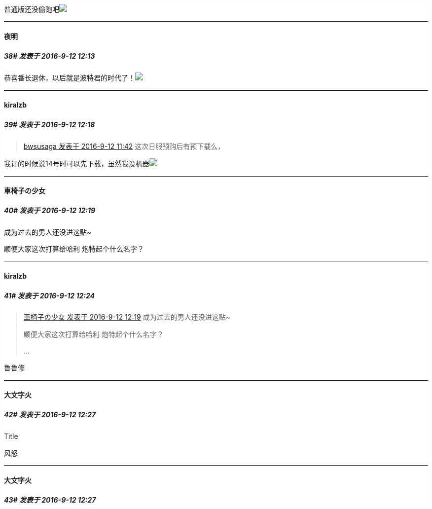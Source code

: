 普通版还没偷跑吧<img src="https://static.saraba1st.com/image/smiley/face/191.gif" referrerpolicy="no-referrer">

*****

####  夜明  
##### 38#       发表于 2016-9-12 12:13

恭喜番长退休，以后就是波特君的时代了！<img src="https://static.saraba1st.com/image/smiley/face/200.gif" referrerpolicy="no-referrer">

*****

####  kiralzb  
##### 39#       发表于 2016-9-12 12:18

<blockquote><a href="httphttps://bbs.saraba1st.com/2b/forum.php?mod=redirect&amp;goto=findpost&amp;pid=33553532&amp;ptid=1331676" target="_blank">bwsusaga 发表于 2016-9-12 11:42</a>
这次日服预购后有预下载么，</blockquote>
我订的时候说14号时可以先下载，虽然我没机器<img src="https://static.saraba1st.com/image/smiley/face/161.jpg" referrerpolicy="no-referrer">

*****

####  車椅子の少女  
##### 40#       发表于 2016-9-12 12:19

成为过去的男人还没进这贴~

顺便大家这次打算给哈利 炮特起个什么名字？

*****

####  kiralzb  
##### 41#       发表于 2016-9-12 12:24

<blockquote><a href="httphttps://bbs.saraba1st.com/2b/forum.php?mod=redirect&amp;goto=findpost&amp;pid=33553941&amp;ptid=1331676" target="_blank">車椅子の少女 发表于 2016-9-12 12:19</a>
成为过去的男人还没进这贴~

顺便大家这次打算给哈利 炮特起个什么名字？

 ...</blockquote>
鲁鲁修

*****

####  大文字火  
##### 42#       发表于 2016-9-12 12:27

Title

风怒

*****

####  大文字火  
##### 43#       发表于 2016-9-12 12:27
